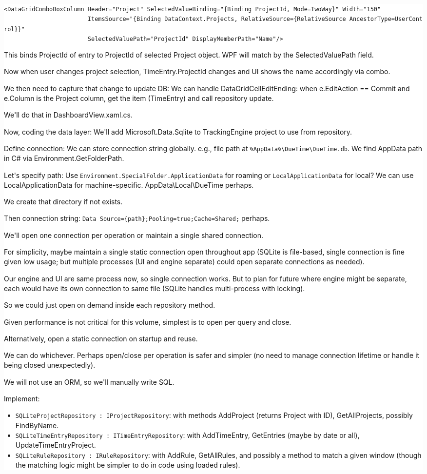 ```
<DataGridComboBoxColumn Header="Project" SelectedValueBinding="{Binding ProjectId, Mode=TwoWay}" Width="150"
                        ItemsSource="{Binding DataContext.Projects, RelativeSource={RelativeSource AncestorType=UserControl}}"
                        SelectedValuePath="ProjectId" DisplayMemberPath="Name"/>
```

This binds ProjectId of entry to ProjectId of selected Project object. WPF will match by the SelectedValuePath field.

Now when user changes project selection, TimeEntry.ProjectId changes and UI shows the name accordingly via combo.

We then need to capture that change to update DB:
We can handle DataGridCellEditEnding: when e.EditAction == Commit and e.Column is the Project column, get the item (TimeEntry) and call repository update.

We'll do that in DashboardView\.xaml.cs.

Now, coding the data layer:
We'll add Microsoft.Data.Sqlite to TrackingEngine project to use from repository.

Define connection:
We can store connection string globally. e.g., file path at `%AppData%\DueTime\DueTime.db`. We find AppData path in C# via Environment.GetFolderPath.

Let's specify path:
Use `Environment.SpecialFolder.ApplicationData` for roaming or `LocalApplicationData` for local? We can use LocalApplicationData for machine-specific. AppData\Local\DueTime perhaps.

We create that directory if not exists.

Then connection string: `Data Source={path};Pooling=true;Cache=Shared;` perhaps.

We'll open one connection per operation or maintain a single shared connection.

For simplicity, maybe maintain a single static connection open throughout app (SQLite is file-based, single connection is fine given low usage; but multiple processes (UI and engine separate) could open separate connections as needed).

Our engine and UI are same process now, so single connection works. But to plan for future where engine might be separate, each would have its own connection to same file (SQLite handles multi-process with locking).

So we could just open on demand inside each repository method.

Given performance is not critical for this volume, simplest is to open per query and close.

Alternatively, open a static connection on startup and reuse.

We can do whichever. Perhaps open/close per operation is safer and simpler (no need to manage connection lifetime or handle it being closed unexpectedly).

We will not use an ORM, so we'll manually write SQL.

Implement:

* `SQLiteProjectRepository : IProjectRepository`: with methods AddProject (returns Project with ID), GetAllProjects, possibly FindByName.
* `SQLiteTimeEntryRepository : ITimeEntryRepository`: with AddTimeEntry, GetEntries (maybe by date or all), UpdateTimeEntryProject.
* `SQLiteRuleRepository : IRuleRepository`: with AddRule, GetAllRules, and possibly a method to match a given window (though the matching logic might be simpler to do in code using loaded rules).
